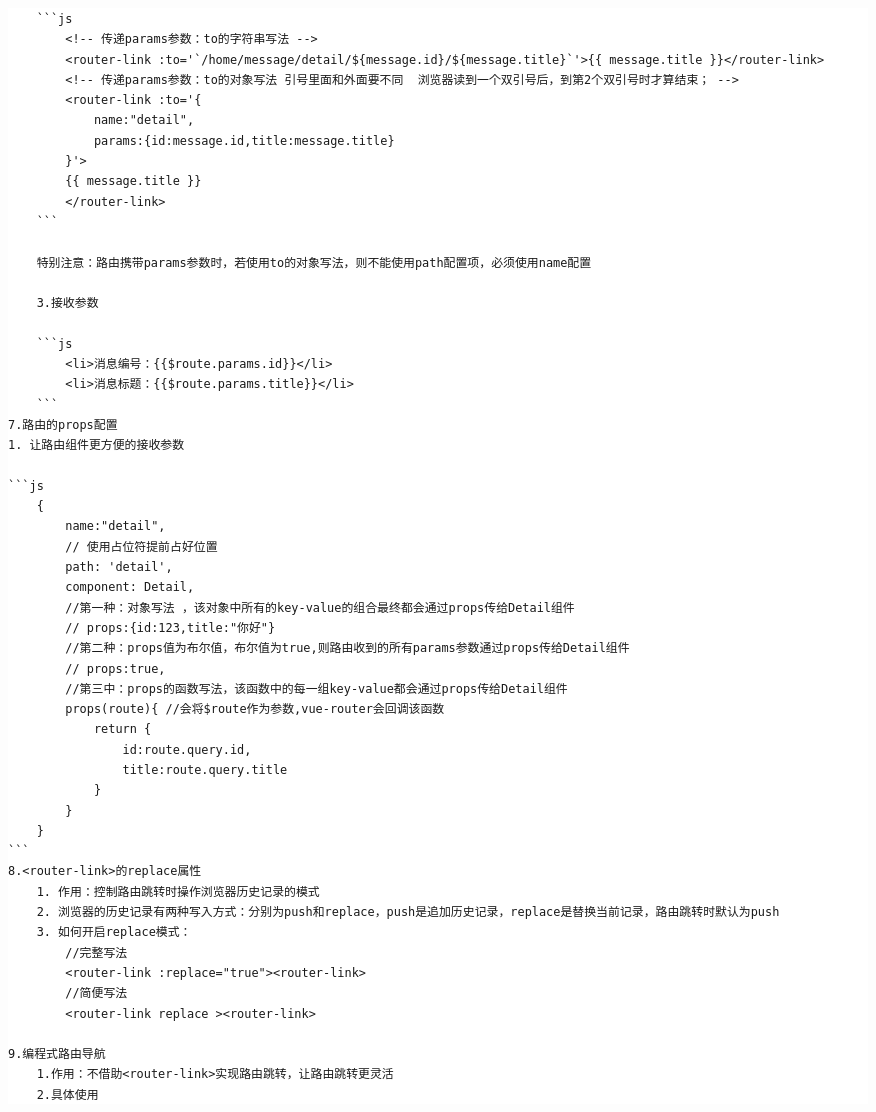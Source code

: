         ```js
            <!-- 传递params参数：to的字符串写法 -->
            <router-link :to='`/home/message/detail/${message.id}/${message.title}`'>{{ message.title }}</router-link>
            <!-- 传递params参数：to的对象写法 引号里面和外面要不同  浏览器读到一个双引号后，到第2个双引号时才算结束； -->
            <router-link :to='{ 
                name:"detail",
                params:{id:message.id,title:message.title}
            }'>
            {{ message.title }}
            </router-link>
        ```

        特别注意：路由携带params参数时，若使用to的对象写法，则不能使用path配置项，必须使用name配置

        3.接收参数

        ```js
            <li>消息编号：{{$route.params.id}}</li>
            <li>消息标题：{{$route.params.title}}</li>
        ```
    7.路由的props配置
    1. 让路由组件更方便的接收参数

    ```js
        {
            name:"detail",
            // 使用占位符提前占好位置
            path: 'detail',
            component: Detail,
            //第一种：对象写法 ，该对象中所有的key-value的组合最终都会通过props传给Detail组件
            // props:{id:123,title:"你好"}
            //第二种：props值为布尔值，布尔值为true,则路由收到的所有params参数通过props传给Detail组件
            // props:true,
            //第三中：props的函数写法，该函数中的每一组key-value都会通过props传给Detail组件
            props(route){ //会将$route作为参数,vue-router会回调该函数
                return {
                    id:route.query.id,
                    title:route.query.title
                }
            }
        }
    ```
    8.<router-link>的replace属性
        1. 作用：控制路由跳转时操作浏览器历史记录的模式
        2. 浏览器的历史记录有两种写入方式：分别为push和replace，push是追加历史记录，replace是替换当前记录，路由跳转时默认为push
        3. 如何开启replace模式：
            //完整写法
            <router-link :replace="true"><router-link>
            //简便写法
            <router-link replace ><router-link>

    9.编程式路由导航
        1.作用：不借助<router-link>实现路由跳转，让路由跳转更灵活
        2.具体使用
